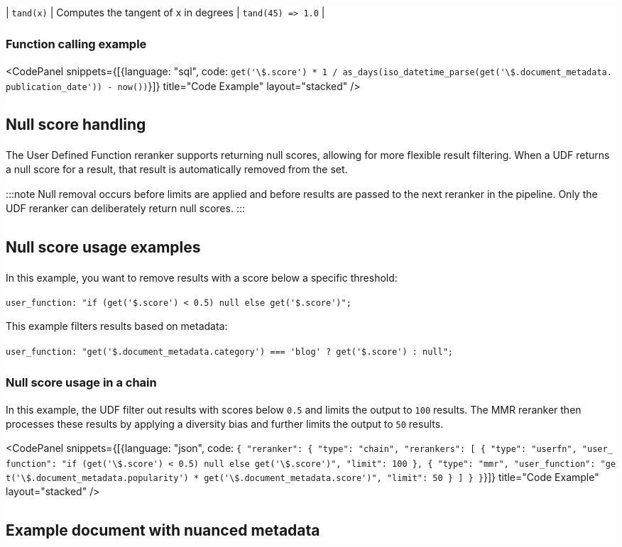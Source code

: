 | `tand(x)`      | Computes the tangent of x in degrees            | `tand(45) => 1.0`              |

### Function calling example

<CodePanel snippets={[{language: "sql", code: `get('\$.score') * 1 / as_days(iso_datetime_parse(get('\$.document_metadata.publication_date')) - now())`}]} title="Code Example" layout="stacked" />

## Null score handling

The User Defined Function reranker supports returning null scores, allowing 
for more flexible result filtering. When a UDF returns a null score for a 
result, that result is automatically removed from the set.

:::note
Null removal occurs before limits are applied and before results are passed to 
the next reranker in the pipeline. Only the UDF reranker can deliberately return 
null scores.
:::

## Null score usage examples

In this example, you want to remove results with a score below a specific 
threshold:

`user_function: "if (get('$.score') < 0.5) null else get('$.score')";`

This example filters results based on metadata:

`user_function: "get('$.document_metadata.category') === 'blog' ? get('$.score') : null";`

### Null score usage in a chain

In this example, the UDF filter out results with scores below `0.5` and limits 
the output to `100` results. The MMR reranker then processes these results by 
applying a diversity bias and further limits the output to `50` results.

<CodePanel snippets={[{language: "json", code: `{
  "reranker": {
    "type": "chain",
    "rerankers": [
      {
        "type": "userfn",
        "user_function": "if (get('\$.score') < 0.5) null else get('\$.score')",
        "limit": 100
      },
      {
        "type": "mmr",
        "user_function": "get('\$.document_metadata.popularity') * get('\$.document_metadata.score')",
        "limit": 50
      }
    ]
  }
}`}]} title="Code Example" layout="stacked" />
## Example document with nuanced metadata
